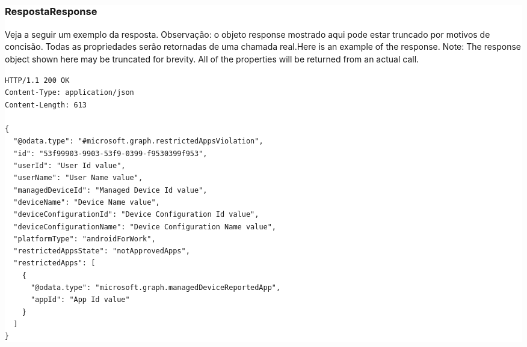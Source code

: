 ### <a name="response"></a><span data-ttu-id="921a9-171">Resposta</span><span class="sxs-lookup"><span data-stu-id="921a9-171">Response</span></span>
<span data-ttu-id="921a9-p105">Veja a seguir um exemplo da resposta. Observação: o objeto response mostrado aqui pode estar truncado por motivos de concisão. Todas as propriedades serão retornadas de uma chamada real.</span><span class="sxs-lookup"><span data-stu-id="921a9-p105">Here is an example of the response. Note: The response object shown here may be truncated for brevity. All of the properties will be returned from an actual call.</span></span>
``` http
HTTP/1.1 200 OK
Content-Type: application/json
Content-Length: 613

{
  "@odata.type": "#microsoft.graph.restrictedAppsViolation",
  "id": "53f99903-9903-53f9-0399-f9530399f953",
  "userId": "User Id value",
  "userName": "User Name value",
  "managedDeviceId": "Managed Device Id value",
  "deviceName": "Device Name value",
  "deviceConfigurationId": "Device Configuration Id value",
  "deviceConfigurationName": "Device Configuration Name value",
  "platformType": "androidForWork",
  "restrictedAppsState": "notApprovedApps",
  "restrictedApps": [
    {
      "@odata.type": "microsoft.graph.managedDeviceReportedApp",
      "appId": "App Id value"
    }
  ]
}
```




